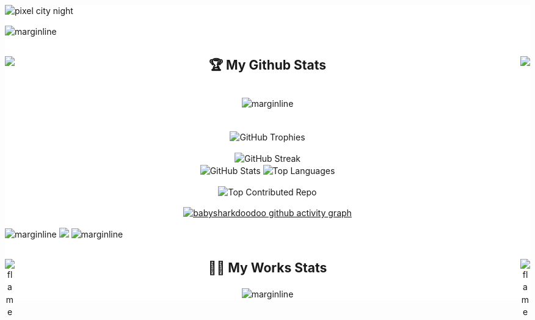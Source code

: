   <img src="https://github.com/muhammad-fiaz/muhammad-fiaz/assets/75434191/3fe61233-f76c-4fd8-aae8-001549b75839" alt="pixel city night" width="100%" /><br>
</div>
<img src="https://github.com/muhammad-fiaz/muhammad-fiaz/assets/75434191/fd716229-fbd9-46d3-8ccd-3697ffe7e41a" width="100%" alt="marginline"/>



<div align="center">
<img src="https://github.com/muhammad-fiaz/muhammad-fiaz/assets/75434191/3325b60b-6565-45da-ab3e-9d31341c1b5b" width="16px" align="left"/>
<img src="https://github.com/muhammad-fiaz/muhammad-fiaz/assets/75434191/3325b60b-6565-45da-ab3e-9d31341c1b5b" width="16px" align="right"/>
  <h2> 🏆 My Github Stats </h2><br>
<img src="https://github.com/muhammad-fiaz/muhammad-fiaz/assets/75434191/fd716229-fbd9-46d3-8ccd-3697ffe7e41a" width="100%" alt="marginline"/>
<p  style="animation: fadein 2s;">
  <br>

  <img src="https://github-profile-trophy.vercel.app/?username=babysharkdoodoo&theme=tokyonight&no-frame=false&no-bg=true&margin-w=4"  alt="GitHub Trophies"/>
</p>
  <img align="center" src="https://streak-stats.demolab.com?user=babysharkdoodoo&theme=tokyonight"   alt="GitHub Streak"/>
    
  <br>

 <img src="https://github-readme-stats.vercel.app/api?username=babysharkdoodoo&show_icons=true&theme=tokyonight&hide_border=false&include_all_commits=true&count_private=true"  width="49%" alt="GitHub Stats"/>
   <img src="https://github-readme-stats.vercel.app/api/top-langs/?username=babysharkdoodoo&theme=tokyonight&hide_border=false&include_all_commits=true&count_private=true&layout=compact" alt="Top Languages" width="39%" />

<br/>
<p  style="animation: fadein 2s;">
  <img src="https://github-contributor-stats.vercel.app/api?username=babysharkdoodoo&limit=5&theme=tokyonight&combine_all_yearly_contributions=true" alt="Top Contributed Repo" width="48%" />
</p>

</div> 

<div align="center">

[![babysharkdoodoo github activity graph](https://github-readme-activity-graph.vercel.app/graph?username=babysharkdoodoo&bg_color=1a1b27&color=6999eb&line=7f7e84&point=70a5fd&area=true&hide_border=true)](https://github.com/muhammad-fiaz/)

</div>
<img src="https://github.com/muhammad-fiaz/muhammad-fiaz/assets/75434191/fd716229-fbd9-46d3-8ccd-3697ffe7e41a" width="100%" alt="marginline"/>

  <img src="https://github.com/muhammad-fiaz/muhammad-fiaz/assets/75434191/b82b27ff-26ed-498b-b8ca-bd575e5c62a9" width="100%" />

<img src="https://github.com/muhammad-fiaz/muhammad-fiaz/assets/75434191/fd716229-fbd9-46d3-8ccd-3697ffe7e41a" width="100%" alt="marginline"/>

<div align="center">
  <img src="https://github.com/muhammad-fiaz/muhammad-fiaz/assets/75434191/3325b60b-6565-45da-ab3e-9d31341c1b5b" width="16px" align="left" alt="flame"/>
  <img src="https://github.com/muhammad-fiaz/muhammad-fiaz/assets/75434191/3325b60b-6565-45da-ab3e-9d31341c1b5b" width="16px" align="right" alt="flame"/>


  <h2> <strong> 👨‍💻 My Works Stats </strong></h2>
<img src="https://github.com/muhammad-fiaz/muhammad-fiaz/assets/75434191/fd716229-fbd9-46d3-8ccd-3697ffe7e41a" width="100%" alt="marginline"/>
  <br>
